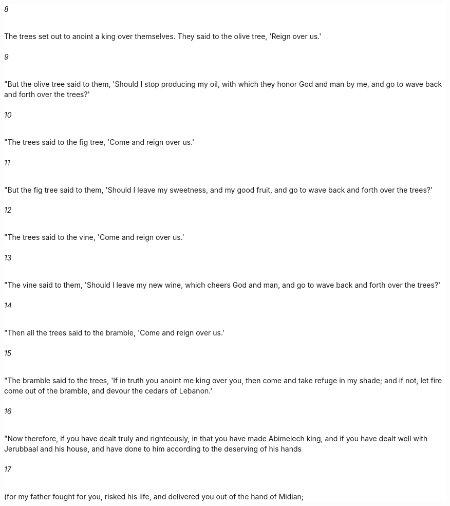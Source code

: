 

###### 8 

The trees set out to anoint a king over themselves. They said to the olive tree, 'Reign over us.' 



###### 9 

"But the olive tree said to them, 'Should I stop producing my oil, with which they honor God and man by me, and go to wave back and forth over the trees?' 



###### 10 

"The trees said to the fig tree, 'Come and reign over us.' 



###### 11 

"But the fig tree said to them, 'Should I leave my sweetness, and my good fruit, and go to wave back and forth over the trees?' 



###### 12 

"The trees said to the vine, 'Come and reign over us.' 



###### 13 

"The vine said to them, 'Should I leave my new wine, which cheers God and man, and go to wave back and forth over the trees?' 



###### 14 

"Then all the trees said to the bramble, 'Come and reign over us.' 



###### 15 

"The bramble said to the trees, 'If in truth you anoint me king over you, then come and take refuge in my shade; and if not, let fire come out of the bramble, and devour the cedars of Lebanon.' 



###### 16 

"Now therefore, if you have dealt truly and righteously, in that you have made Abimelech king, and if you have dealt well with Jerubbaal and his house, and have done to him according to the deserving of his hands 



###### 17 

(for my father fought for you, risked his life, and delivered you out of the hand of Midian; 


